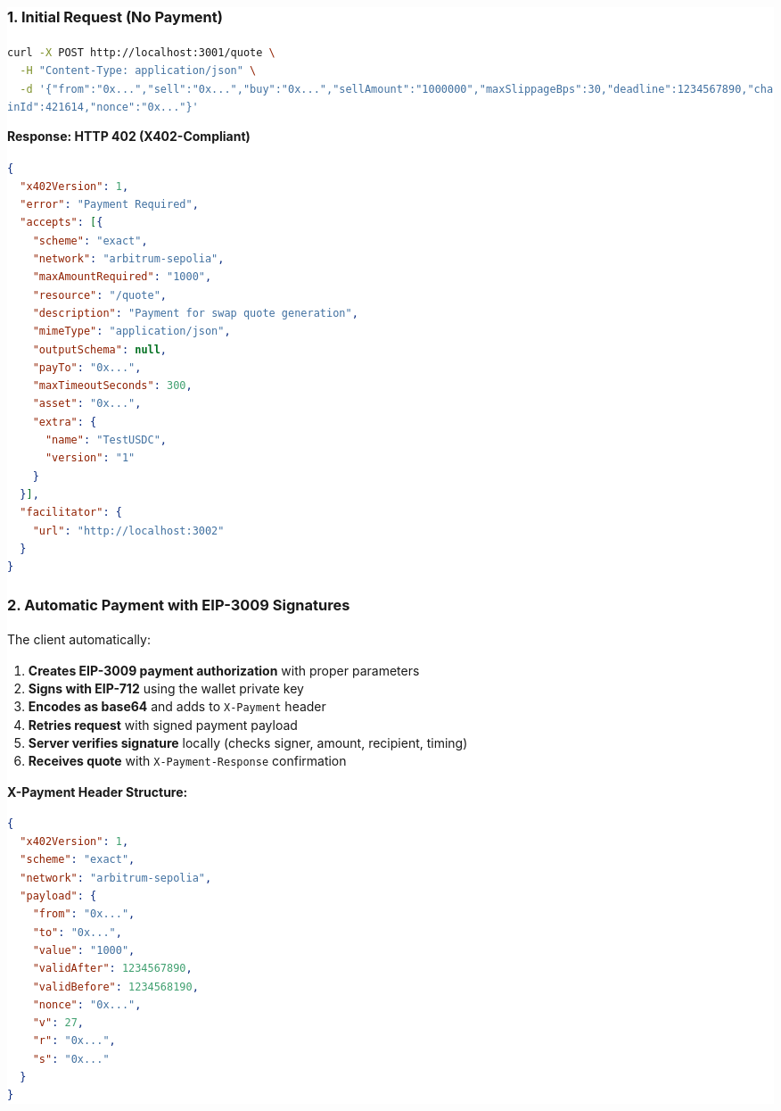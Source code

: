 ### 1. Initial Request (No Payment)
```bash
curl -X POST http://localhost:3001/quote \
  -H "Content-Type: application/json" \
  -d '{"from":"0x...","sell":"0x...","buy":"0x...","sellAmount":"1000000","maxSlippageBps":30,"deadline":1234567890,"chainId":421614,"nonce":"0x..."}'
```

**Response: HTTP 402 (X402-Compliant)**
```json
{
  "x402Version": 1,
  "error": "Payment Required",
  "accepts": [{
    "scheme": "exact",
    "network": "arbitrum-sepolia",
    "maxAmountRequired": "1000",
    "resource": "/quote",
    "description": "Payment for swap quote generation",
    "mimeType": "application/json",
    "outputSchema": null,
    "payTo": "0x...",
    "maxTimeoutSeconds": 300,
    "asset": "0x...",
    "extra": {
      "name": "TestUSDC",
      "version": "1"
    }
  }],
  "facilitator": {
    "url": "http://localhost:3002"
  }
}
```

### 2. Automatic Payment with EIP-3009 Signatures

The client automatically:
1. **Creates EIP-3009 payment authorization** with proper parameters
2. **Signs with EIP-712** using the wallet private key
3. **Encodes as base64** and adds to `X-Payment` header
4. **Retries request** with signed payment payload
5. **Server verifies signature** locally (checks signer, amount, recipient, timing)
6. **Receives quote** with `X-Payment-Response` confirmation

**X-Payment Header Structure:**
```json
{
  "x402Version": 1,
  "scheme": "exact",
  "network": "arbitrum-sepolia",
  "payload": {
    "from": "0x...",
    "to": "0x...",
    "value": "1000",
    "validAfter": 1234567890,
    "validBefore": 1234568190,
    "nonce": "0x...",
    "v": 27,
    "r": "0x...",
    "s": "0x..."
  }
}
```
